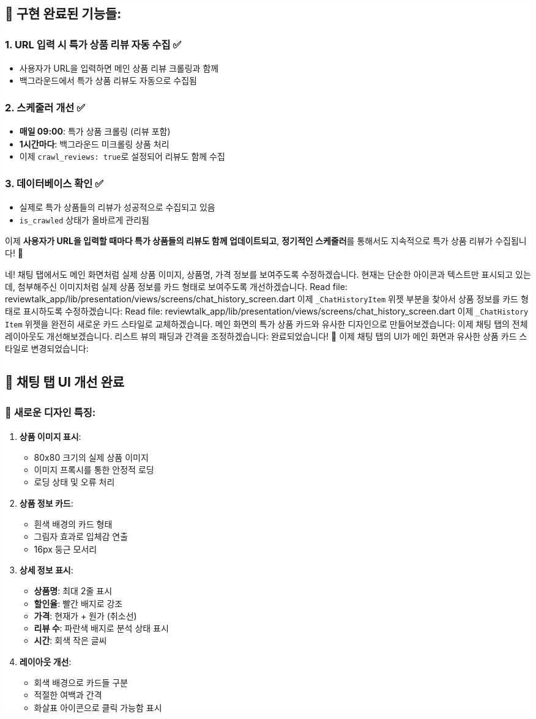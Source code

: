 ## 🔧 **구현 완료된 기능들**:

### 1. **URL 입력 시 특가 상품 리뷰 자동 수집** ✅
- 사용자가 URL을 입력하면 메인 상품 리뷰 크롤링과 함께
- 백그라운드에서 특가 상품 리뷰도 자동으로 수집됨

### 2. **스케줄러 개선** ✅
- **매일 09:00**: 특가 상품 크롤링 (리뷰 포함)
- **1시간마다**: 백그라운드 미크롤링 상품 처리
- 이제 `crawl_reviews: true`로 설정되어 리뷰도 함께 수집

### 3. **데이터베이스 확인** ✅
- 실제로 특가 상품들의 리뷰가 성공적으로 수집되고 있음
- `is_crawled` 상태가 올바르게 관리됨

이제 **사용자가 URL을 입력할 때마다 특가 상품들의 리뷰도 함께 업데이트되고**, **정기적인 스케줄러**를 통해서도 지속적으로 특가 상품 리뷰가 수집됩니다! 🚀


네! 채팅 탭에서도 메인 화면처럼 실제 상품 이미지, 상품명, 가격 정보를 보여주도록 수정하겠습니다. 현재는 단순한 아이콘과 텍스트만 표시되고 있는데, 첨부해주신 이미지처럼 실제 상품 정보를 카드 형태로 보여주도록 개선하겠습니다.
Read file: reviewtalk_app/lib/presentation/views/screens/chat_history_screen.dart
이제 `_ChatHistoryItem` 위젯 부분을 찾아서 상품 정보를 카드 형태로 표시하도록 수정하겠습니다:
Read file: reviewtalk_app/lib/presentation/views/screens/chat_history_screen.dart
이제 `_ChatHistoryItem` 위젯을 완전히 새로운 카드 스타일로 교체하겠습니다. 메인 화면의 특가 상품 카드와 유사한 디자인으로 만들어보겠습니다:
이제 채팅 탭의 전체 레이아웃도 개선해보겠습니다. 리스트 뷰의 패딩과 간격을 조정하겠습니다:
완료되었습니다! 🎉 이제 채팅 탭의 UI가 메인 화면과 유사한 상품 카드 스타일로 변경되었습니다:

## 📱 **채팅 탭 UI 개선 완료**

### 🎨 **새로운 디자인 특징**:

1. **상품 이미지 표시**: 
   - 80x80 크기의 실제 상품 이미지
   - 이미지 프록시를 통한 안정적 로딩
   - 로딩 상태 및 오류 처리

2. **상품 정보 카드**:
   - 흰색 배경의 카드 형태
   - 그림자 효과로 입체감 연출
   - 16px 둥근 모서리

3. **상세 정보 표시**:
   - **상품명**: 최대 2줄 표시
   - **할인율**: 빨간 배지로 강조
   - **가격**: 현재가 + 원가 (취소선)
   - **리뷰 수**: 파란색 배지로 분석 상태 표시
   - **시간**: 회색 작은 글씨

4. **레이아웃 개선**:
   - 회색 배경으로 카드들 구분
   - 적절한 여백과 간격
   - 화살표 아이콘으로 클릭 가능함 표시

